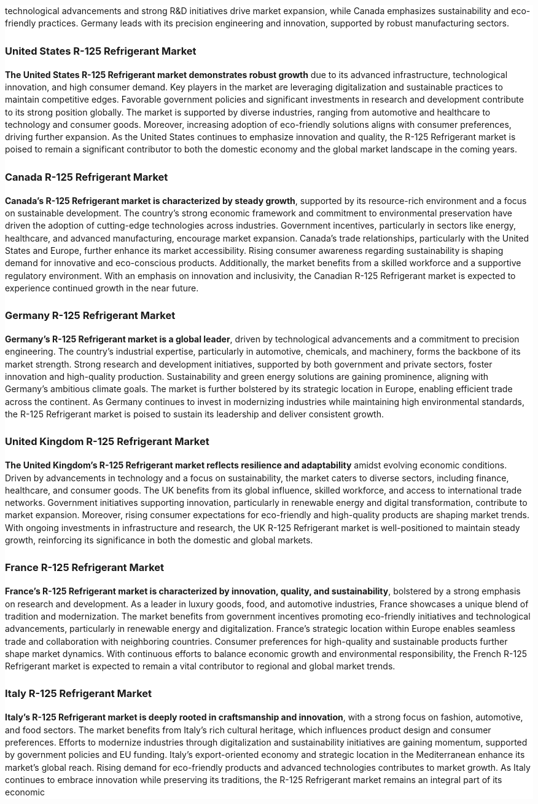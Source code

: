 technological advancements and strong R&amp;D initiatives drive market expansion, while Canada emphasizes sustainability and eco-friendly practices. Germany leads with its precision engineering and innovation, supported by robust manufacturing sectors.</span></em></p></blockquote><h3><strong>United States R-125 Refrigerant Market</strong></h3><p><strong>The United States R-125 Refrigerant market demonstrates robust growth</strong> due to its advanced infrastructure, technological innovation, and high consumer demand. Key players in the market are leveraging digitalization and sustainable practices to maintain competitive edges. Favorable government policies and significant investments in research and development contribute to its strong position globally. The market is supported by diverse industries, ranging from automotive and healthcare to technology and consumer goods. Moreover, increasing adoption of eco-friendly solutions aligns with consumer preferences, driving further expansion. As the United States continues to emphasize innovation and quality, the R-125 Refrigerant market is poised to remain a significant contributor to both the domestic economy and the global market landscape in the coming years.</p><h3><strong>Canada R-125 Refrigerant Market</strong></h3><p><strong>Canada&rsquo;s R-125 Refrigerant market is characterized by steady growth</strong>, supported by its resource-rich environment and a focus on sustainable development. The country&rsquo;s strong economic framework and commitment to environmental preservation have driven the adoption of cutting-edge technologies across industries. Government incentives, particularly in sectors like energy, healthcare, and advanced manufacturing, encourage market expansion. Canada&rsquo;s trade relationships, particularly with the United States and Europe, further enhance its market accessibility. Rising consumer awareness regarding sustainability is shaping demand for innovative and eco-conscious products. Additionally, the market benefits from a skilled workforce and a supportive regulatory environment. With an emphasis on innovation and inclusivity, the Canadian R-125 Refrigerant market is expected to experience continued growth in the near future.</p><h3><strong>Germany R-125 Refrigerant Market</strong></h3><p><strong>Germany&rsquo;s R-125 Refrigerant market is a global leader</strong>, driven by technological advancements and a commitment to precision engineering. The country&rsquo;s industrial expertise, particularly in automotive, chemicals, and machinery, forms the backbone of its market strength. Strong research and development initiatives, supported by both government and private sectors, foster innovation and high-quality production. Sustainability and green energy solutions are gaining prominence, aligning with Germany&rsquo;s ambitious climate goals. The market is further bolstered by its strategic location in Europe, enabling efficient trade across the continent. As Germany continues to invest in modernizing industries while maintaining high environmental standards, the R-125 Refrigerant market is poised to sustain its leadership and deliver consistent growth.</p><h3><strong>United Kingdom R-125 Refrigerant Market</strong></h3><p><strong>The United Kingdom&rsquo;s R-125 Refrigerant market reflects resilience and adaptability</strong> amidst evolving economic conditions. Driven by advancements in technology and a focus on sustainability, the market caters to diverse sectors, including finance, healthcare, and consumer goods. The UK benefits from its global influence, skilled workforce, and access to international trade networks. Government initiatives supporting innovation, particularly in renewable energy and digital transformation, contribute to market expansion. Moreover, rising consumer expectations for eco-friendly and high-quality products are shaping market trends. With ongoing investments in infrastructure and research, the UK R-125 Refrigerant market is well-positioned to maintain steady growth, reinforcing its significance in both the domestic and global markets.</p><h3><strong>France R-125 Refrigerant Market</strong></h3><p><strong>France&rsquo;s R-125 Refrigerant market is characterized by innovation, quality, and sustainability</strong>, bolstered by a strong emphasis on research and development. As a leader in luxury goods, food, and automotive industries, France showcases a unique blend of tradition and modernization. The market benefits from government incentives promoting eco-friendly initiatives and technological advancements, particularly in renewable energy and digitalization. France&rsquo;s strategic location within Europe enables seamless trade and collaboration with neighboring countries. Consumer preferences for high-quality and sustainable products further shape market dynamics. With continuous efforts to balance economic growth and environmental responsibility, the French R-125 Refrigerant market is expected to remain a vital contributor to regional and global market trends.</p><h3><strong>Italy R-125 Refrigerant Market</strong></h3><p><strong>Italy&rsquo;s R-125 Refrigerant market is deeply rooted in craftsmanship and innovation</strong>, with a strong focus on fashion, automotive, and food sectors. The market benefits from Italy&rsquo;s rich cultural heritage, which influences product design and consumer preferences. Efforts to modernize industries through digitalization and sustainability initiatives are gaining momentum, supported by government policies and EU funding. Italy&rsquo;s export-oriented economy and strategic location in the Mediterranean enhance its market&rsquo;s global reach. Rising demand for eco-friendly products and advanced technologies contributes to market growth. As Italy continues to embrace innovation while preserving its traditions, the R-125 Refrigerant market remains an integral part of its economic